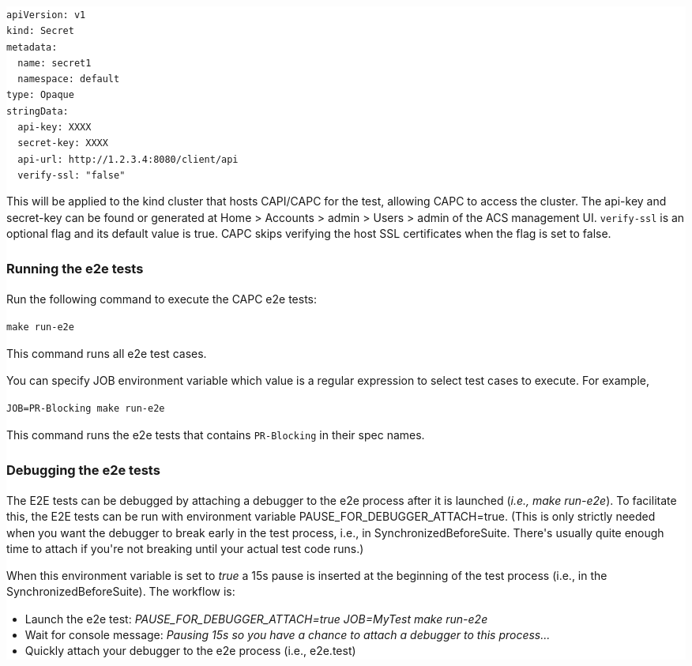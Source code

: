 ```
apiVersion: v1
kind: Secret
metadata:
  name: secret1
  namespace: default
type: Opaque
stringData:
  api-key: XXXX
  secret-key: XXXX
  api-url: http://1.2.3.4:8080/client/api
  verify-ssl: "false"
```
This will be applied to the kind cluster that hosts CAPI/CAPC for the test, allowing CAPC to access the cluster. 
The api-key and secret-key can be found or generated at Home > Accounts > admin > Users > admin of the ACS management UI. `verify-ssl` is an optional flag and its default value is true. CAPC skips verifying the host SSL certificates when the flag is set to false.

### Running the e2e tests

Run the following command to execute the CAPC e2e tests:

```shell
make run-e2e
```
This command runs all e2e test cases.

You can specify JOB environment variable which value is a regular expression to select test cases to execute. 
For example, 

```shell
JOB=PR-Blocking make run-e2e
```
This command runs the e2e tests that contains `PR-Blocking` in their spec names. 

### Debugging the e2e tests
The E2E tests can be debugged by attaching a debugger to the e2e process after it is launched (*i.e., make run-e2e*).
To facilitate this, the E2E tests can be run with environment variable PAUSE_FOR_DEBUGGER_ATTACH=true.
(This is only strictly needed when you want the debugger to break early in the test process, i.e., in SynchronizedBeforeSuite.
There's usually quite enough time to attach if you're not breaking until your actual test code runs.)

When this environment variable is set to *true* a 15s pause is inserted at the beginning of the test process
(i.e., in the SynchronizedBeforeSuite).  The workflow is:
- Launch the e2e test: *PAUSE_FOR_DEBUGGER_ATTACH=true JOB=MyTest make run-e2e*
- Wait for console message: *Pausing 15s so you have a chance to attach a debugger to this process...*
- Quickly attach your debugger to the e2e process (i.e., e2e.test)

